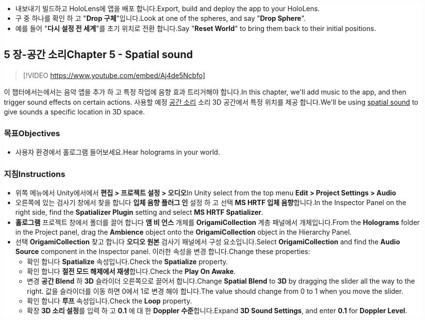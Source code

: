```cs
```

* <span data-ttu-id="c0c18-244">내보내기 빌드하고 HoloLens에 앱을 배포 합니다.</span><span class="sxs-lookup"><span data-stu-id="c0c18-244">Export, build and deploy the app to your HoloLens.</span></span>
* <span data-ttu-id="c0c18-245">구 중 하나를 확인 하 고 "**Drop 구체**"입니다.</span><span class="sxs-lookup"><span data-stu-id="c0c18-245">Look at one of the spheres, and say "**Drop Sphere**".</span></span>
* <span data-ttu-id="c0c18-246">예를 들어 "**다시 설정 전 세계**"를 초기 위치로 전환 합니다.</span><span class="sxs-lookup"><span data-stu-id="c0c18-246">Say "**Reset World**" to bring them back to their initial positions.</span></span>

## <a name="chapter-5---spatial-sound"></a><span data-ttu-id="c0c18-247">5 장-공간 소리</span><span class="sxs-lookup"><span data-stu-id="c0c18-247">Chapter 5 - Spatial sound</span></span>

>[!VIDEO https://www.youtube.com/embed/Aj4de5Ncbfo]

<span data-ttu-id="c0c18-248">이 챕터에서는에서는 음악 앱을 추가 하 고 특정 작업에 음향 효과 트리거해야 합니다.</span><span class="sxs-lookup"><span data-stu-id="c0c18-248">In this chapter, we'll add music to the app, and then trigger sound effects on certain actions.</span></span> <span data-ttu-id="c0c18-249">사용할 예정 [공간 소리](spatial-sound.md) 소리 3D 공간에서 특정 위치를 제공 합니다.</span><span class="sxs-lookup"><span data-stu-id="c0c18-249">We'll be using [spatial sound](spatial-sound.md) to give sounds a specific location in 3D space.</span></span>

### <a name="objectives"></a><span data-ttu-id="c0c18-250">목표</span><span class="sxs-lookup"><span data-stu-id="c0c18-250">Objectives</span></span>

* <span data-ttu-id="c0c18-251">사용자 환경에서 홀로그램 들어보세요.</span><span class="sxs-lookup"><span data-stu-id="c0c18-251">Hear holograms in your world.</span></span>

### <a name="instructions"></a><span data-ttu-id="c0c18-252">지침</span><span class="sxs-lookup"><span data-stu-id="c0c18-252">Instructions</span></span>

* <span data-ttu-id="c0c18-253">위쪽 메뉴에서 Unity에서에서 **편집 > 프로젝트 설정 > 오디오**</span><span class="sxs-lookup"><span data-stu-id="c0c18-253">In Unity select from the top menu **Edit > Project Settings > Audio**</span></span>
* <span data-ttu-id="c0c18-254">오른쪽에 있는 검사기 창에서 찾을 합니다 **입체 음향 플러그 인** 설정 하 고 선택 **MS HRTF 입체 음향**합니다.</span><span class="sxs-lookup"><span data-stu-id="c0c18-254">In the Inspector Panel on the right side, find the **Spatializer Plugin** setting and select **MS HRTF Spatializer**.</span></span>
* <span data-ttu-id="c0c18-255">**홀로그램** 프로젝트 창에서 폴더를 끌어 합니다 **앰 비 언스** 개체를 **OrigamiCollection** 계층 패널에서 개체입니다.</span><span class="sxs-lookup"><span data-stu-id="c0c18-255">From the **Holograms** folder in the Project panel, drag the **Ambience** object onto the **OrigamiCollection** object in the Hierarchy Panel.</span></span>
* <span data-ttu-id="c0c18-256">선택 **OrigamiCollection** 찾고 합니다 **오디오 원본** 검사기 패널에서 구성 요소입니다.</span><span class="sxs-lookup"><span data-stu-id="c0c18-256">Select **OrigamiCollection** and find the **Audio Source** component in the Inspector panel.</span></span> <span data-ttu-id="c0c18-257">이러한 속성을 변경 합니다.</span><span class="sxs-lookup"><span data-stu-id="c0c18-257">Change these properties:</span></span>
  * <span data-ttu-id="c0c18-258">확인 합니다 **Spatialize** 속성입니다.</span><span class="sxs-lookup"><span data-stu-id="c0c18-258">Check the **Spatialize** property.</span></span>
  * <span data-ttu-id="c0c18-259">확인 합니다 **절전 모드 해제에서 재생**합니다.</span><span class="sxs-lookup"><span data-stu-id="c0c18-259">Check the **Play On Awake**.</span></span>
  * <span data-ttu-id="c0c18-260">변경 **공간 Blend** 하 **3D** 슬라이더 오른쪽으로 끌어서 합니다.</span><span class="sxs-lookup"><span data-stu-id="c0c18-260">Change **Spatial Blend** to **3D** by dragging the slider all the way to the right.</span></span> <span data-ttu-id="c0c18-261">값을 슬라이더를 이동 하면 0에서 1로 변경 해야 합니다.</span><span class="sxs-lookup"><span data-stu-id="c0c18-261">The value should change from 0 to 1 when you move the slider.</span></span>
  * <span data-ttu-id="c0c18-262">확인 합니다 **루프** 속성입니다.</span><span class="sxs-lookup"><span data-stu-id="c0c18-262">Check the **Loop** property.</span></span>
  * <span data-ttu-id="c0c18-263">확장 **3D 소리 설정**를 입력 하 고 **0.1** 에 대 한 **Doppler 수준**합니다.</span><span class="sxs-lookup"><span data-stu-id="c0c18-263">Expand **3D Sound Settings**, and enter **0.1** for **Doppler Level**.</span></span>